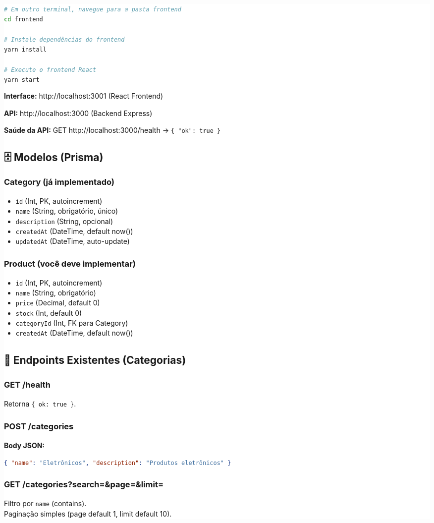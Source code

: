 ```bash
# Em outro terminal, navegue para a pasta frontend
cd frontend

# Instale dependências do frontend
yarn install

# Execute o frontend React
yarn start
```

**Interface:** http://localhost:3001 (React Frontend)

**API:** http://localhost:3000 (Backend Express)

**Saúde da API:** GET http://localhost:3000/health → `{ "ok": true }`

## 🗄️ Modelos (Prisma)

### Category (já implementado)

- `id` (Int, PK, autoincrement)
- `name` (String, obrigatório, único)
- `description` (String, opcional)
- `createdAt` (DateTime, default now())
- `updatedAt` (DateTime, auto-update)

### Product (você deve implementar)

- `id` (Int, PK, autoincrement)
- `name` (String, obrigatório)
- `price` (Decimal, default 0)
- `stock` (Int, default 0)
- `categoryId` (Int, FK para Category)
- `createdAt` (DateTime, default now())

## 🔌 Endpoints Existentes (Categorias)

### GET /health

Retorna `{ ok: true }`.

### POST /categories

**Body JSON:**

```json
{ "name": "Eletrônicos", "description": "Produtos eletrônicos" }
```

### GET /categories?search=&page=&limit=

Filtro por `name` (contains).  
Paginação simples (page default 1, limit default 10).

